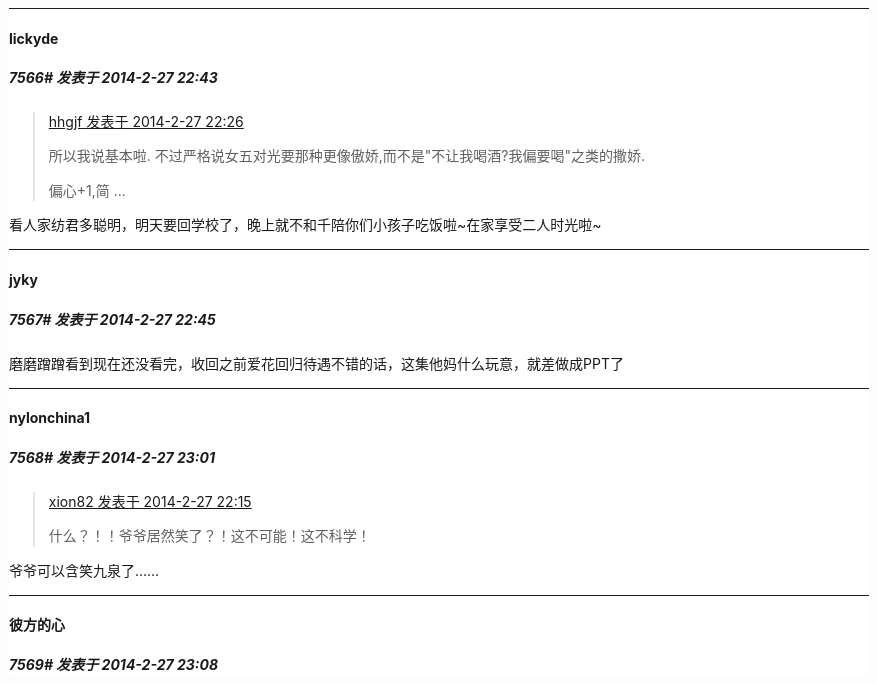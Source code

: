 


*****

####  lickyde  
##### 7566#       发表于 2014-2-27 22:43



<blockquote><a href="httphttps://bbs.saraba1st.com/2b/forum.php?mod=redirect&amp;goto=findpost&amp;pid=24630183&amp;ptid=927657" target="_blank">hhgjf 发表于 2014-2-27 22:26</a>

所以我说基本啦. 不过严格说女五对光要那种更像傲娇,而不是"不让我喝酒?我偏要喝"之类的撒娇.


偏心+1,简 ...</blockquote>
看人家纺君多聪明，明天要回学校了，晚上就不和千陪你们小孩子吃饭啦~在家享受二人时光啦~







*****

####  jyky  
##### 7567#       发表于 2014-2-27 22:45




磨磨蹭蹭看到现在还没看完，收回之前爱花回归待遇不错的话，这集他妈什么玩意，就差做成PPT了







*****

####  nylonchina1  
##### 7568#       发表于 2014-2-27 23:01



<blockquote><a href="httphttps://bbs.saraba1st.com/2b/forum.php?mod=redirect&amp;goto=findpost&amp;pid=24630072&amp;ptid=927657" target="_blank">xion82 发表于 2014-2-27 22:15</a>

什么？！！爷爷居然笑了？！这不可能！这不科学！</blockquote>
爷爷可以含笑九泉了……







*****

####  彼方的心  
##### 7569#       发表于 2014-2-27 23:08




